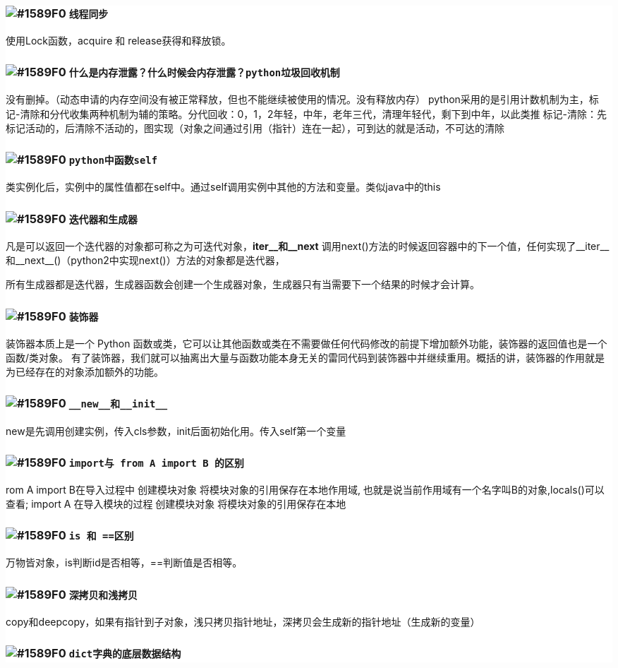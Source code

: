 ### ![#1589F0](https://placehold.it/15/1589F0/000000?text=+) `线程同步`

使用Lock函数，acquire 和 release获得和释放锁。

### ![#1589F0](https://placehold.it/15/1589F0/000000?text=+) `什么是内存泄露？什么时候会内存泄露？python垃圾回收机制`

没有删掉。（动态申请的内存空间没有被正常释放，但也不能继续被使用的情况。没有释放内存）
python采用的是引用计数机制为主，标记-清除和分代收集两种机制为辅的策略。分代回收：0，1，2年轻，中年，老年三代，清理年轻代，剩下到中年，以此类推
标记-清除：先标记活动的，后清除不活动的，图实现（对象之间通过引用（指针）连在一起），可到达的就是活动，不可达的清除

### ![#1589F0](https://placehold.it/15/1589F0/000000?text=+) `python中函数self`

类实例化后，实例中的属性值都在self中。通过self调用实例中其他的方法和变量。类似java中的this

### ![#1589F0](https://placehold.it/15/1589F0/000000?text=+) `迭代器和生成器`

凡是可以返回一个迭代器的对象都可称之为可迭代对象，__iter__和__next__
调用next()方法的时候返回容器中的下一个值，任何实现了__iter__和__next__()（python2中实现next()）方法的对象都是迭代器，

所有生成器都是迭代器，生成器函数会创建一个生成器对象，生成器只有当需要下一个结果的时候才会计算。

### ![#1589F0](https://placehold.it/15/1589F0/000000?text=+) `装饰器`

装饰器本质上是一个 Python 函数或类，它可以让其他函数或类在不需要做任何代码修改的前提下增加额外功能，装饰器的返回值也是一个函数/类对象。
有了装饰器，我们就可以抽离出大量与函数功能本身无关的雷同代码到装饰器中并继续重用。概括的讲，装饰器的作用就是为已经存在的对象添加额外的功能。

### ![#1589F0](https://placehold.it/15/1589F0/000000?text=+) `__new__和__init__`

new是先调用创建实例，传入cls参数，init后面初始化用。传入self第一个变量

### ![#1589F0](https://placehold.it/15/1589F0/000000?text=+) `import与 from A import B 的区别`

rom A import B在导入过程中 创建模块对象 将模块对象的引用保存在本地作用域, 也就是说当前作用域有一个名字叫B的对象,locals()可以查看; 
import A 在导入模块的过程 创建模块对象 将模块对象的引用保存在本地

### ![#1589F0](https://placehold.it/15/1589F0/000000?text=+) `is 和 ==区别`

万物皆对象，is判断id是否相等，==判断值是否相等。

### ![#1589F0](https://placehold.it/15/1589F0/000000?text=+) `深拷贝和浅拷贝`

copy和deepcopy，如果有指针到子对象，浅只拷贝指针地址，深拷贝会生成新的指针地址（生成新的变量）

### ![#1589F0](https://placehold.it/15/1589F0/000000?text=+) `dict字典的底层数据结构`
